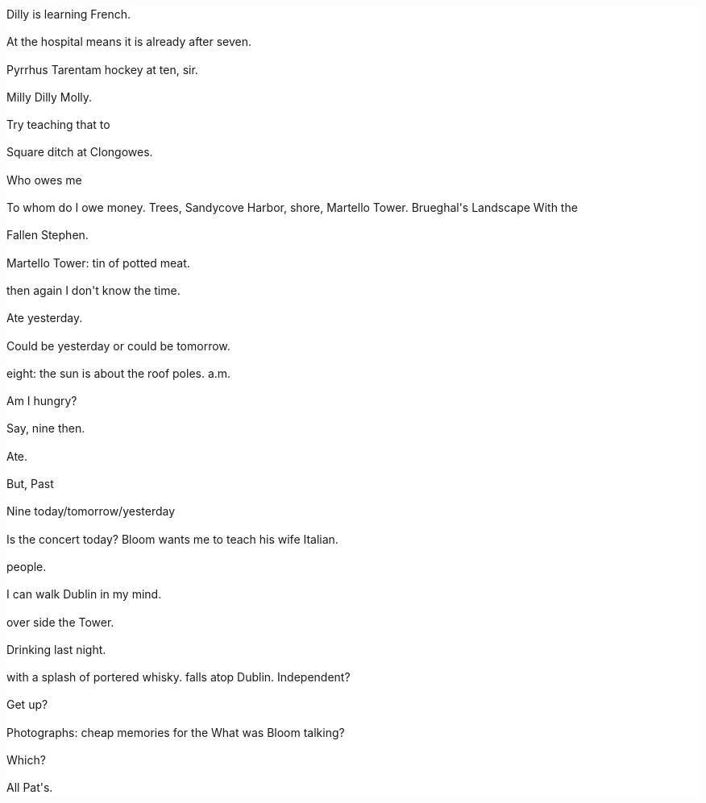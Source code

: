 Dilly is learning French.

At the hospital means it is already after seven.

Pyrrhus Tarentam hockey at ten, sir.

Milly Dilly Molly.

Try teaching that to

Square ditch at Clongowes.

Who owes me

To whom do I owe money.
Trees, Sandycove Harbor, shore, Martello Tower. Brueghal's Landscape With the

Fallen Stephen.

Martello Tower: tin of potted meat.

then again I don't know the time.

Ate yesterday.

Could be yesterday or could be tomorrow.

eight: the sun is about the roof poles.
a.m.

Am I hungry?

Say, nine then.

Ate.

But,
Past

Nine today/tomorrow/yesterday

Is the concert today?
Bloom wants me to teach his wife Italian.

people.

I can walk Dublin in my mind.

over side the Tower.

Drinking last night.

with a splash of portered whisky.
falls atop Dublin.
Independent?

Get up?

Photographs: cheap memories for the
What was Bloom talking?

Which?

All Pat's.
